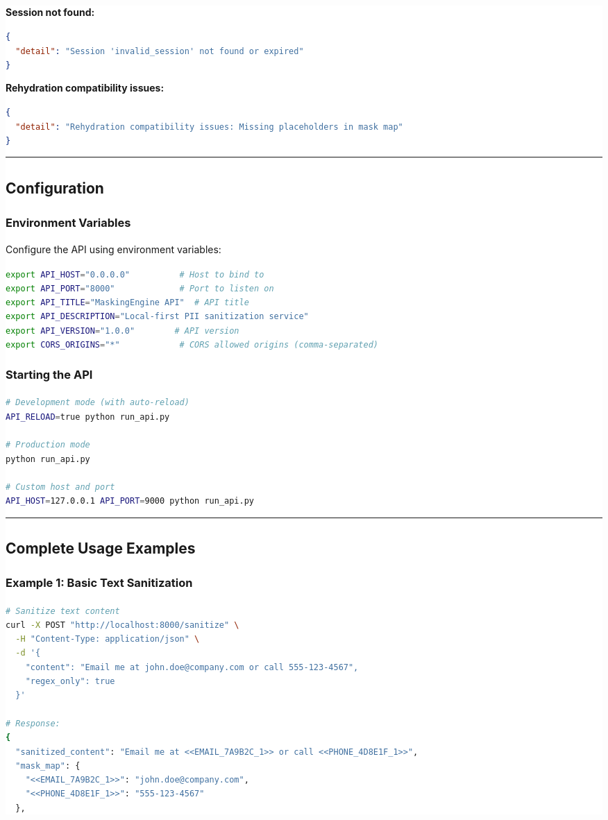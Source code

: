 **Session not found:**
```json
{
  "detail": "Session 'invalid_session' not found or expired"
}
```

**Rehydration compatibility issues:**
```json
{
  "detail": "Rehydration compatibility issues: Missing placeholders in mask map"
}
```

---

## Configuration

### Environment Variables

Configure the API using environment variables:

```bash
export API_HOST="0.0.0.0"          # Host to bind to
export API_PORT="8000"             # Port to listen on
export API_TITLE="MaskingEngine API"  # API title
export API_DESCRIPTION="Local-first PII sanitization service"
export API_VERSION="1.0.0"        # API version
export CORS_ORIGINS="*"            # CORS allowed origins (comma-separated)
```

### Starting the API

```bash
# Development mode (with auto-reload)
API_RELOAD=true python run_api.py

# Production mode
python run_api.py

# Custom host and port
API_HOST=127.0.0.1 API_PORT=9000 python run_api.py
```

---

## Complete Usage Examples

### Example 1: Basic Text Sanitization

```bash
# Sanitize text content
curl -X POST "http://localhost:8000/sanitize" \
  -H "Content-Type: application/json" \
  -d '{
    "content": "Email me at john.doe@company.com or call 555-123-4567",
    "regex_only": true
  }'

# Response:
{
  "sanitized_content": "Email me at <<EMAIL_7A9B2C_1>> or call <<PHONE_4D8E1F_1>>",
  "mask_map": {
    "<<EMAIL_7A9B2C_1>>": "john.doe@company.com",
    "<<PHONE_4D8E1F_1>>": "555-123-4567"
  },
```